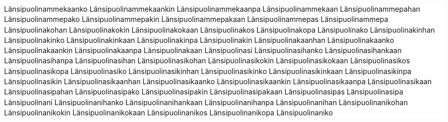 Länsipuolinammekaanko
Länsipuolinammekaankin
Länsipuolinammekaanpa
Länsipuolinammekaan
Länsipuolinammepahan
Länsipuolinammepako
Länsipuolinammepakin
Länsipuolinammepakaan
Länsipuolinammepas
Länsipuolinammepa
Länsipuolinakohan
Länsipuolinakokin
Länsipuolinakokaan
Länsipuolinakos
Länsipuolinakopa
Länsipuolinako
Länsipuolinakinhan
Länsipuolinakinko
Länsipuolinakinkaan
Länsipuolinakinpa
Länsipuolinakin
Länsipuolinakaanhan
Länsipuolinakaanko
Länsipuolinakaankin
Länsipuolinakaanpa
Länsipuolinakaan
Länsipuolinasi
Länsipuolinasihanko
Länsipuolinasihankaan
Länsipuolinasihanpa
Länsipuolinasihan
Länsipuolinasikohan
Länsipuolinasikokin
Länsipuolinasikokaan
Länsipuolinasikos
Länsipuolinasikopa
Länsipuolinasiko
Länsipuolinasikinhan
Länsipuolinasikinko
Länsipuolinasikinkaan
Länsipuolinasikinpa
Länsipuolinasikin
Länsipuolinasikaanhan
Länsipuolinasikaanko
Länsipuolinasikaankin
Länsipuolinasikaanpa
Länsipuolinasikaan
Länsipuolinasipahan
Länsipuolinasipako
Länsipuolinasipakin
Länsipuolinasipakaan
Länsipuolinasipas
Länsipuolinasipa
Länsipuolinani
Länsipuolinanihanko
Länsipuolinanihankaan
Länsipuolinanihanpa
Länsipuolinanihan
Länsipuolinanikohan
Länsipuolinanikokin
Länsipuolinanikokaan
Länsipuolinanikos
Länsipuolinanikopa
Länsipuolinaniko